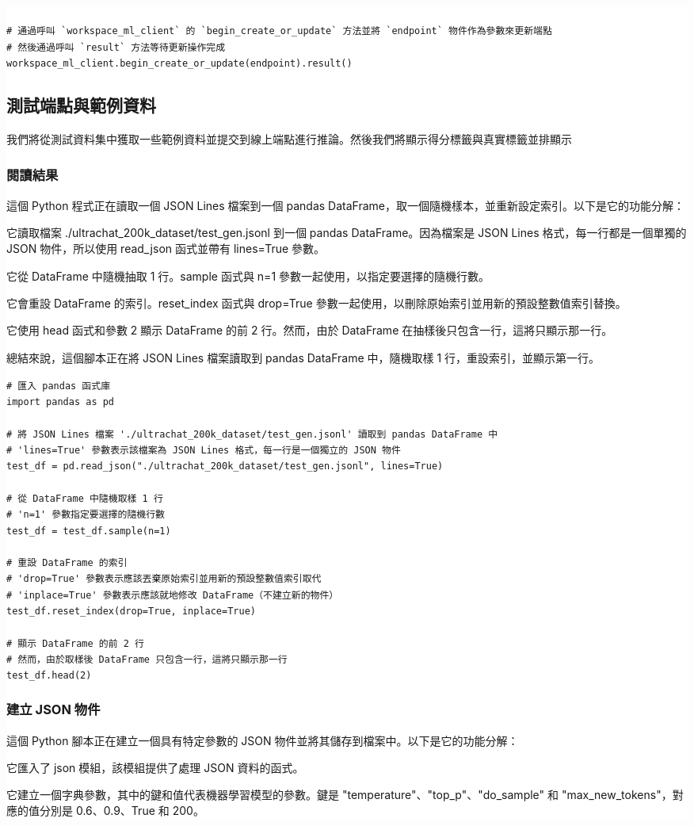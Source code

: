 ```

# 通過呼叫 `workspace_ml_client` 的 `begin_create_or_update` 方法並將 `endpoint` 物件作為參數來更新端點
# 然後通過呼叫 `result` 方法等待更新操作完成
workspace_ml_client.begin_create_or_update(endpoint).result()
```

## 測試端點與範例資料

我們將從測試資料集中獲取一些範例資料並提交到線上端點進行推論。然後我們將顯示得分標籤與真實標籤並排顯示

### 閱讀結果

這個 Python 程式正在讀取一個 JSON Lines 檔案到一個 pandas DataFrame，取一個隨機樣本，並重新設定索引。以下是它的功能分解：

它讀取檔案 ./ultrachat_200k_dataset/test_gen.jsonl 到一個 pandas DataFrame。因為檔案是 JSON Lines 格式，每一行都是一個單獨的 JSON 物件，所以使用 read_json 函式並帶有 lines=True 參數。

它從 DataFrame 中隨機抽取 1 行。sample 函式與 n=1 參數一起使用，以指定要選擇的隨機行數。

它會重設 DataFrame 的索引。reset_index 函式與 drop=True 參數一起使用，以刪除原始索引並用新的預設整數值索引替換。

它使用 head 函式和參數 2 顯示 DataFrame 的前 2 行。然而，由於 DataFrame 在抽樣後只包含一行，這將只顯示那一行。

總結來說，這個腳本正在將 JSON Lines 檔案讀取到 pandas DataFrame 中，隨機取樣 1 行，重設索引，並顯示第一行。

```
# 匯入 pandas 函式庫
import pandas as pd

# 將 JSON Lines 檔案 './ultrachat_200k_dataset/test_gen.jsonl' 讀取到 pandas DataFrame 中
# 'lines=True' 參數表示該檔案為 JSON Lines 格式，每一行是一個獨立的 JSON 物件
test_df = pd.read_json("./ultrachat_200k_dataset/test_gen.jsonl", lines=True)

# 從 DataFrame 中隨機取樣 1 行
# 'n=1' 參數指定要選擇的隨機行數
test_df = test_df.sample(n=1)

# 重設 DataFrame 的索引
# 'drop=True' 參數表示應該丟棄原始索引並用新的預設整數值索引取代
# 'inplace=True' 參數表示應該就地修改 DataFrame（不建立新的物件）
test_df.reset_index(drop=True, inplace=True)

# 顯示 DataFrame 的前 2 行
# 然而，由於取樣後 DataFrame 只包含一行，這將只顯示那一行
test_df.head(2)
```

### 建立 JSON 物件

這個 Python 腳本正在建立一個具有特定參數的 JSON 物件並將其儲存到檔案中。以下是它的功能分解：

它匯入了 json 模組，該模組提供了處理 JSON 資料的函式。

它建立一個字典參數，其中的鍵和值代表機器學習模型的參數。鍵是 "temperature"、"top_p"、"do_sample" 和 "max_new_tokens"，對應的值分別是 0.6、0.9、True 和 200。
